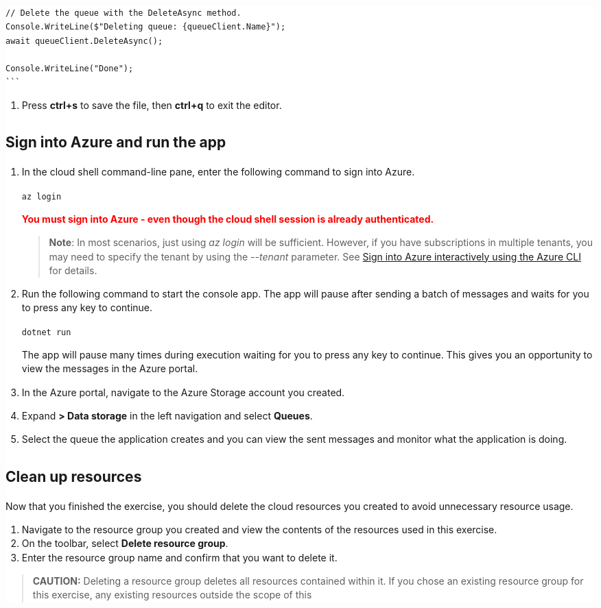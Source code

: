     // Delete the queue with the DeleteAsync method.
    Console.WriteLine($"Deleting queue: {queueClient.Name}");
    await queueClient.DeleteAsync();
    
    Console.WriteLine("Done");
    ```

1. Press **ctrl+s** to save the file, then **ctrl+q** to exit the editor.

## Sign into Azure and run the app

1. In the cloud shell command-line pane, enter the following command to sign into Azure.

    ```
    az login
    ```

    **<font color="red">You must sign into Azure - even though the cloud shell session is already authenticated.</font>**

    > **Note**: In most scenarios, just using *az login* will be sufficient. However, if you have subscriptions in multiple tenants, you may need to specify the tenant by using the *--tenant* parameter. See [Sign into Azure interactively using the Azure CLI](https://learn.microsoft.com/cli/azure/authenticate-azure-cli-interactively) for details.

1. Run the following command to start the console app. The app will pause after sending a batch of messages and waits for you to press any key to continue. 

    ```
    dotnet run
    ```

    The app will pause many times during execution waiting for you to press any key to continue. This gives you an opportunity to view the messages in the Azure portal.

1. In the Azure portal, navigate to the Azure Storage account you created. 

1. Expand **> Data storage** in the left navigation and select **Queues**.

1. Select the queue the application creates and you can view the sent messages and monitor what the application is doing.

## Clean up resources

Now that you finished the exercise, you should delete the cloud resources you created to avoid unnecessary resource usage.

1. Navigate to the resource group you created and view the contents of the resources used in this exercise.
1. On the toolbar, select **Delete resource group**.
1. Enter the resource group name and confirm that you want to delete it.

> **CAUTION:** Deleting a resource group deletes all resources contained within it. If you chose an existing resource group for this exercise, any existing resources outside the scope of this 

